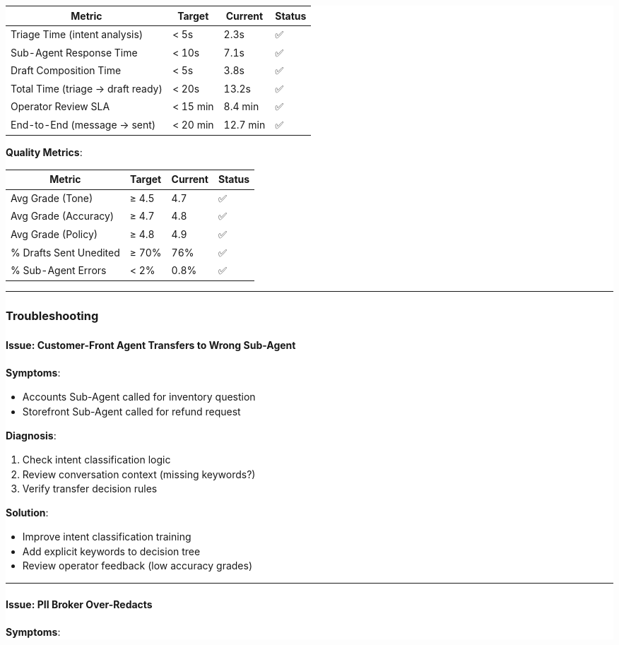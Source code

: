 | Metric                            | Target   | Current  | Status |
| --------------------------------- | -------- | -------- | ------ |
| Triage Time (intent analysis)     | < 5s     | 2.3s     | ✅     |
| Sub-Agent Response Time           | < 10s    | 7.1s     | ✅     |
| Draft Composition Time            | < 5s     | 3.8s     | ✅     |
| Total Time (triage → draft ready) | < 20s    | 13.2s    | ✅     |
| Operator Review SLA               | < 15 min | 8.4 min  | ✅     |
| End-to-End (message → sent)       | < 20 min | 12.7 min | ✅     |

**Quality Metrics**:

| Metric                 | Target | Current | Status |
| ---------------------- | ------ | ------- | ------ |
| Avg Grade (Tone)       | ≥ 4.5  | 4.7     | ✅     |
| Avg Grade (Accuracy)   | ≥ 4.7  | 4.8     | ✅     |
| Avg Grade (Policy)     | ≥ 4.8  | 4.9     | ✅     |
| % Drafts Sent Unedited | ≥ 70%  | 76%     | ✅     |
| % Sub-Agent Errors     | < 2%   | 0.8%    | ✅     |

---

### Troubleshooting

#### Issue: Customer-Front Agent Transfers to Wrong Sub-Agent

**Symptoms**:

- Accounts Sub-Agent called for inventory question
- Storefront Sub-Agent called for refund request

**Diagnosis**:

1. Check intent classification logic
2. Review conversation context (missing keywords?)
3. Verify transfer decision rules

**Solution**:

- Improve intent classification training
- Add explicit keywords to decision tree
- Review operator feedback (low accuracy grades)

---

#### Issue: PII Broker Over-Redacts

**Symptoms**:
